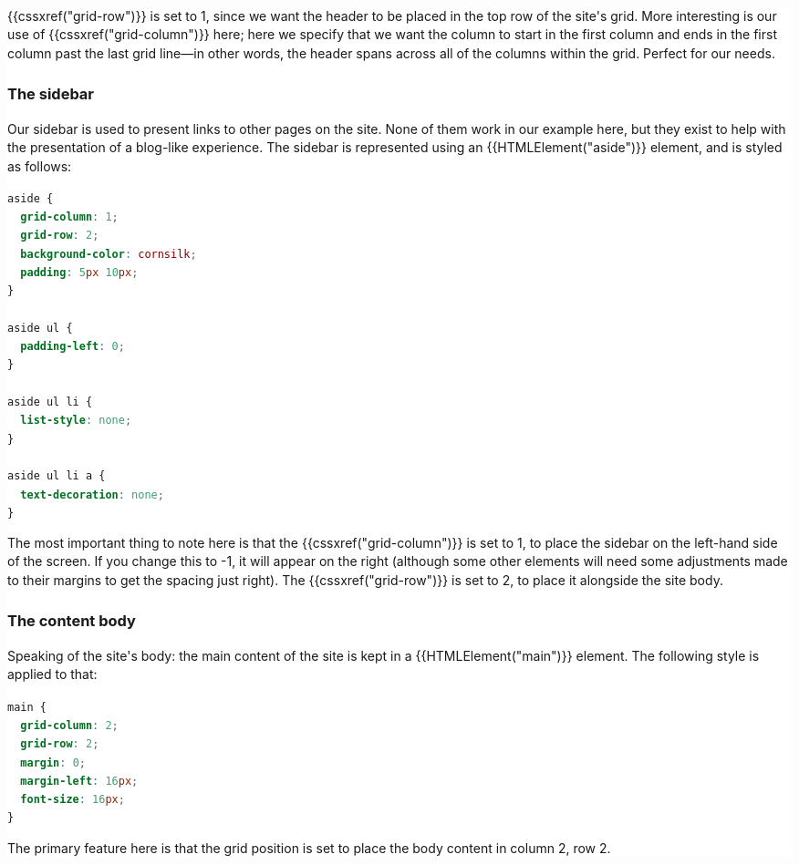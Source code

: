 {{cssxref("grid-row")}} is set to 1, since we want the header to be placed in the top row of the site's grid. More interesting is our use of {{cssxref("grid-column")}} here; here we specify that we want the column to start in the first column and ends in the first column past the last grid line—in other words, the header spans across all of the columns within the grid. Perfect for our needs.

### The sidebar

Our sidebar is used to present links to other pages on the site. None of them work in our example here, but they exist to help with the presentation of a blog-like experience. The sidebar is represented using an {{HTMLElement("aside")}} element, and is styled as follows:

```css
aside {
  grid-column: 1;
  grid-row: 2;
  background-color: cornsilk;
  padding: 5px 10px;
}

aside ul {
  padding-left: 0;
}

aside ul li {
  list-style: none;
}

aside ul li a {
  text-decoration: none;
}
```

The most important thing to note here is that the {{cssxref("grid-column")}} is set to 1, to place the sidebar on the left-hand side of the screen. If you change this to -1, it will appear on the right (although some other elements will need some adjustments made to their margins to get the spacing just right). The {{cssxref("grid-row")}} is set to 2, to place it alongside the site body.

### The content body

Speaking of the site's body: the main content of the site is kept in a {{HTMLElement("main")}} element. The following style is applied to that:

```css
main {
  grid-column: 2;
  grid-row: 2;
  margin: 0;
  margin-left: 16px;
  font-size: 16px;
}
```

The primary feature here is that the grid position is set to place the body content in column 2, row 2.
